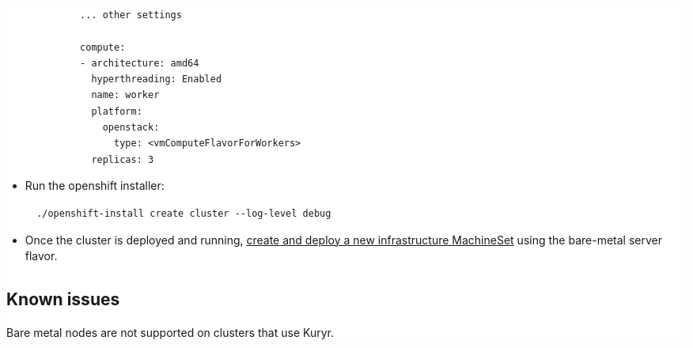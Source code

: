                  ... other settings

                 compute:
                 - architecture: amd64
                   hyperthreading: Enabled
                   name: worker
                   platform:
                     openstack:
                       type: <vmComputeFlavorForWorkers>
                   replicas: 3

- Run the openshift installer:

        ./openshift-install create cluster --log-level debug
        
- Once the cluster is deployed and running, [create and deploy a new infrastructure MachineSet][6] using the bare-metal server flavor.

## Known issues

Bare metal nodes are not supported on clusters that use Kuryr.


[1]: <https://docs.openstack.org/nova/latest/user/flavors.html> "In OpenStack, flavors define the compute, memory, and storage capacity of nova computing instances"
[2]: <https://docs.openstack.org/ironic/latest/>
[3]: <https://docs.openstack.org/api-ref/compute/>
[4]: <https://docs.openstack.org/glance/latest/>
[5]: <https://github.com/openshift/installer/blob/master/docs/user/openstack/customization.md#image-overrides>
[6]: https://docs.okd.io/latest/machine_management/creating-infrastructure-machinesets.html#machineset-yaml-osp_creating-infrastructure-machinesets